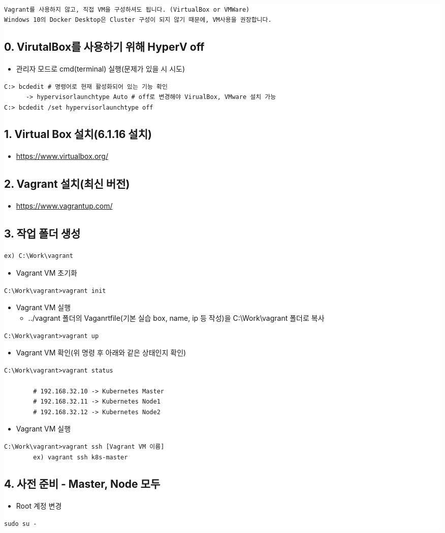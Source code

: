 ```
Vagrant를 사용하지 않고, 직접 VM을 구성하셔도 됩니다. (VirtualBox or VMWare)
Windows 10의 Docker Desktop은 Cluster 구성이 되지 않기 때문에, VM사용을 권장합니다.
```

## 0. VirutalBox를 사용하기 위해 HyperV off
  - 관리자 모드로 cmd(terminal) 실행(문제가 있을 시 시도)
  ```
C:> bcdedit # 명령어로 현재 활성화되어 있는 기능 확인 
        -> hypervisorlaunchtype Auto # off로 변경해야 VirualBox, VMware 설치 가능
C:> bcdedit /set hypervisorlaunchtype off
  ```

## 1. Virtual Box 설치(6.1.16 설치)
  - https://www.virtualbox.org/

## 2. Vagrant 설치(최신 버전)
  - https://www.vagrantup.com/

## 3. 작업 폴더 생성 
  ```
ex) C:\Work\vagrant
  ```
  
  - Vagrant VM 초기화 
  ```
C:\Work\vagrant>vagrant init
  ```
  
  - Vagrant VM 실행 
    - ../vagrant 폴더의 Vaganrtfile(기본 실습 box, name, ip 등 작성)을  C:\Work\vagrant 폴더로 복사
  ```
C:\Work\vagrant>vagrant up
  ```
  
  - Vagrant VM 확인(위 명령 후 아래와 같은 상태인지 확인)
  ```
C:\Work\vagrant>vagrant status
      
          # 192.168.32.10 -> Kubernetes Master
          # 192.168.32.11 -> Kubernetes Node1
          # 192.168.32.12 -> Kubernetes Node2
  ```
  
  - Vagrant VM 실행 
  ```
C:\Work\vagrant>vagrant ssh [Vagrant VM 이름] 
          ex) vagrant ssh k8s-master
  ```


## 4. 사전 준비 - Master, Node 모두
  - Root 계정 변경 
  ```
sudo su - 
  ```
 